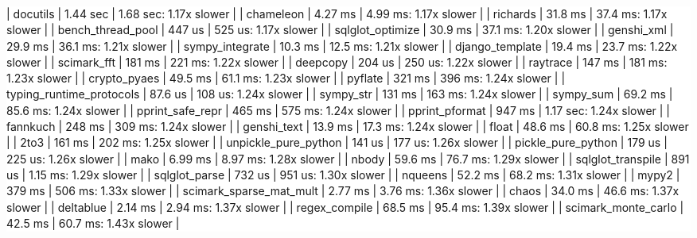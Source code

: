 | docutils                         | 1.44 sec                                                   | 1.68 sec: 1.17x slower                                                 |
| chameleon                        | 4.27 ms                                                    | 4.99 ms: 1.17x slower                                                  |
| richards                         | 31.8 ms                                                    | 37.4 ms: 1.17x slower                                                  |
| bench_thread_pool                | 447 us                                                     | 525 us: 1.17x slower                                                   |
| sqlglot_optimize                 | 30.9 ms                                                    | 37.1 ms: 1.20x slower                                                  |
| genshi_xml                       | 29.9 ms                                                    | 36.1 ms: 1.21x slower                                                  |
| sympy_integrate                  | 10.3 ms                                                    | 12.5 ms: 1.21x slower                                                  |
| django_template                  | 19.4 ms                                                    | 23.7 ms: 1.22x slower                                                  |
| scimark_fft                      | 181 ms                                                     | 221 ms: 1.22x slower                                                   |
| deepcopy                         | 204 us                                                     | 250 us: 1.22x slower                                                   |
| raytrace                         | 147 ms                                                     | 181 ms: 1.23x slower                                                   |
| crypto_pyaes                     | 49.5 ms                                                    | 61.1 ms: 1.23x slower                                                  |
| pyflate                          | 321 ms                                                     | 396 ms: 1.24x slower                                                   |
| typing_runtime_protocols         | 87.6 us                                                    | 108 us: 1.24x slower                                                   |
| sympy_str                        | 131 ms                                                     | 163 ms: 1.24x slower                                                   |
| sympy_sum                        | 69.2 ms                                                    | 85.6 ms: 1.24x slower                                                  |
| pprint_safe_repr                 | 465 ms                                                     | 575 ms: 1.24x slower                                                   |
| pprint_pformat                   | 947 ms                                                     | 1.17 sec: 1.24x slower                                                 |
| fannkuch                         | 248 ms                                                     | 309 ms: 1.24x slower                                                   |
| genshi_text                      | 13.9 ms                                                    | 17.3 ms: 1.24x slower                                                  |
| float                            | 48.6 ms                                                    | 60.8 ms: 1.25x slower                                                  |
| 2to3                             | 161 ms                                                     | 202 ms: 1.25x slower                                                   |
| unpickle_pure_python             | 141 us                                                     | 177 us: 1.26x slower                                                   |
| pickle_pure_python               | 179 us                                                     | 225 us: 1.26x slower                                                   |
| mako                             | 6.99 ms                                                    | 8.97 ms: 1.28x slower                                                  |
| nbody                            | 59.6 ms                                                    | 76.7 ms: 1.29x slower                                                  |
| sqlglot_transpile                | 891 us                                                     | 1.15 ms: 1.29x slower                                                  |
| sqlglot_parse                    | 732 us                                                     | 951 us: 1.30x slower                                                   |
| nqueens                          | 52.2 ms                                                    | 68.2 ms: 1.31x slower                                                  |
| mypy2                            | 379 ms                                                     | 506 ms: 1.33x slower                                                   |
| scimark_sparse_mat_mult          | 2.77 ms                                                    | 3.76 ms: 1.36x slower                                                  |
| chaos                            | 34.0 ms                                                    | 46.6 ms: 1.37x slower                                                  |
| deltablue                        | 2.14 ms                                                    | 2.94 ms: 1.37x slower                                                  |
| regex_compile                    | 68.5 ms                                                    | 95.4 ms: 1.39x slower                                                  |
| scimark_monte_carlo              | 42.5 ms                                                    | 60.7 ms: 1.43x slower                                                  |